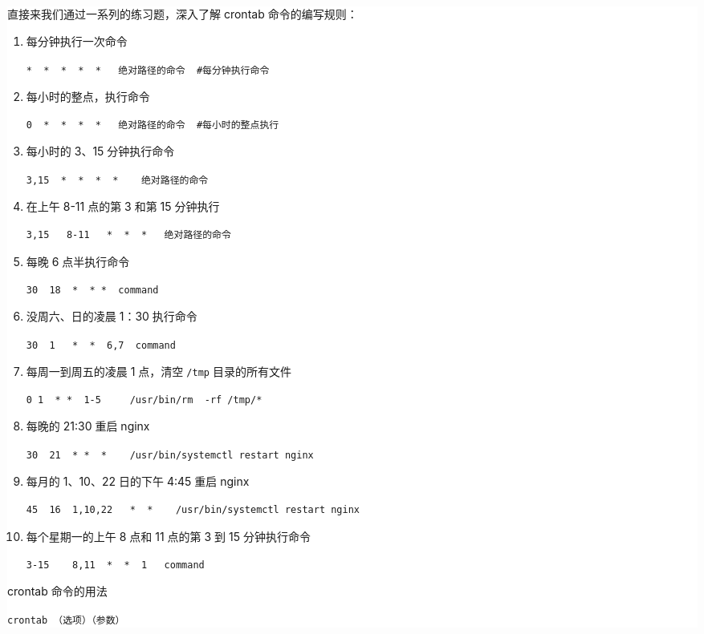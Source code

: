 直接来我们通过一系列的练习题，深入了解 crontab 命令的编写规则：

1. 每分钟执行一次命令

   ```shell
   *  *  *  *  *   绝对路径的命令  #每分钟执行命令
   ```

2. 每小时的整点，执行命令

   ```shell
   0  *  *  *  *   绝对路径的命令  #每小时的整点执行
   ```

3. 每小时的 3、15 分钟执行命令

   ```shell
   3,15  *  *  *  *    绝对路径的命令
   ```

4. 在上午 8-11 点的第 3 和第 15 分钟执行

   ```shell
   3,15   8-11   *  *  *   绝对路径的命令
   ```

5. 每晚 6 点半执行命令

   ```shell
   30  18  *  * *  command
   ```

6. 没周六、日的凌晨 1：30 执行命令

   ```shell
   30  1   *  *  6,7  command
   ```

7. 每周一到周五的凌晨 1 点，清空 `/tmp` 目录的所有文件

   ```shell
   0 1  * *  1-5     /usr/bin/rm  -rf /tmp/*
   ```

8. 每晚的 21:30 重启 nginx

   ```shell
   30  21  * *  *    /usr/bin/systemctl restart nginx
   ```

9. 每月的 1、10、22 日的下午 4:45 重启 nginx

   ```shell
   45  16  1,10,22   *  *    /usr/bin/systemctl restart nginx
   ```

10. 每个星期一的上午 8 点和 11 点的第 3 到 15 分钟执行命令

    ```
    3-15    8,11  *  *  1   command
    ```

crontab 命令的用法

```
crontab （选项）（参数）
```
